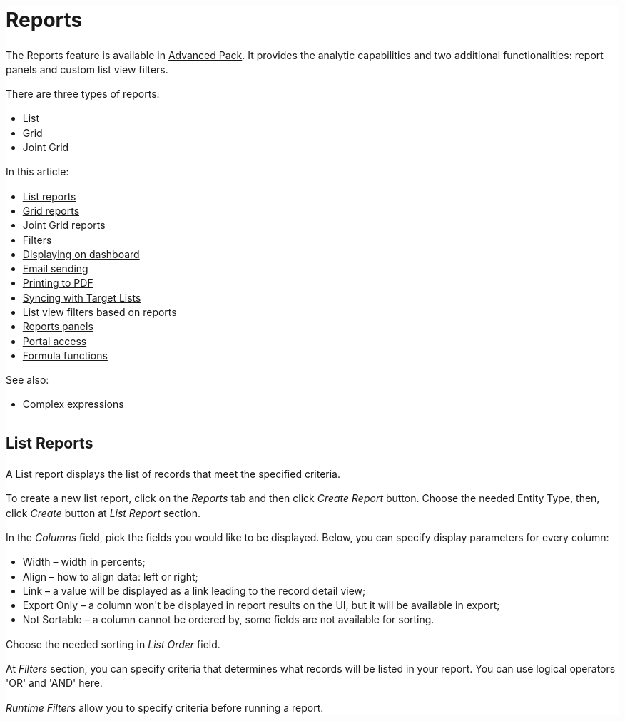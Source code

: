 # Reports

The Reports feature is available in [Advanced Pack](https://www.espocrm.com/extensions/advanced-pack/). It provides the analytic capabilities and two additional functionalities: report panels and custom list view filters.

There are three types of reports:

* List
* Grid
* Joint Grid

In this article:

* [List reports](#list-reports)
* [Grid reports](#grid-reports)
* [Joint Grid reports](#joint-grid-reports)
* [Filters](#filters)
* [Displaying on dashboard](#displaying-on-dashboard)
* [Email sending](#email-sending)
* [Printing to PDF](#printing-to-pdf)
* [Syncing with Target Lists](#syncing-with-target-lists)
* [List view filters based on reports](#report-filters)
* [Reports panels](#report-panels)
* [Portal access](#portal-access)
* [Formula functions](#formula-functions)

See also:

* [Complex expressions](complex-expressions.md)


## List Reports

A List report displays the list of records that meet the specified criteria.

To create a new list report, click on the *Reports* tab and then click *Create Report* button. Choose the needed Entity Type, then, click *Create* button at *List Report* section.

In the *Columns* field, pick the fields you would like to be displayed. Below, you can specify display parameters for every column:

* Width – width in percents;
* Align – how to align data: left or right;
* Link – a value will be displayed as a link leading to the record detail view;
* Export Only – a column won't be displayed in report results on the UI, but it will be available in export;
* Not Sortable – a column cannot be ordered by, some fields are not available for sorting.

Choose the needed sorting in *List Order* field.

At *Filters* section, you can specify criteria that determines what records will be listed in your report. You can use logical operators 'OR' and 'AND' here.

*Runtime Filters* allow you to specify criteria before running a report.
